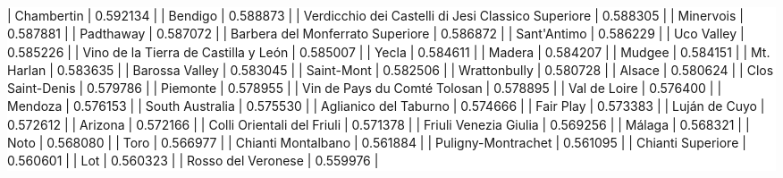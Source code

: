 | Chambertin | 0.592134 |
| Bendigo | 0.588873 |
| Verdicchio dei Castelli di Jesi Classico Superiore | 0.588305 |
| Minervois | 0.587881 |
| Padthaway | 0.587072 |
| Barbera del Monferrato Superiore | 0.586872 |
| Sant'Antimo | 0.586229 |
| Uco Valley | 0.585226 |
| Vino de la Tierra de Castilla y León | 0.585007 |
| Yecla | 0.584611 |
| Madera | 0.584207 |
| Mudgee | 0.584151 |
| Mt. Harlan | 0.583635 |
| Barossa Valley | 0.583045 |
| Saint-Mont | 0.582506 |
| Wrattonbully | 0.580728 |
| Alsace | 0.580624 |
| Clos Saint-Denis | 0.579786 |
| Piemonte | 0.578955 |
| Vin de Pays du Comté Tolosan | 0.578895 |
| Val de Loire | 0.576400 |
| Mendoza | 0.576153 |
| South Australia | 0.575530 |
| Aglianico del Taburno | 0.574666 |
| Fair Play | 0.573383 |
| Luján de Cuyo | 0.572612 |
| Arizona | 0.572166 |
| Colli Orientali del Friuli | 0.571378 |
| Friuli Venezia Giulia | 0.569256 |
| Málaga | 0.568321 |
| Noto | 0.568080 |
| Toro | 0.566977 |
| Chianti Montalbano | 0.561884 |
| Puligny-Montrachet | 0.561095 |
| Chianti Superiore | 0.560601 |
| Lot | 0.560323 |
| Rosso del Veronese | 0.559976 |
